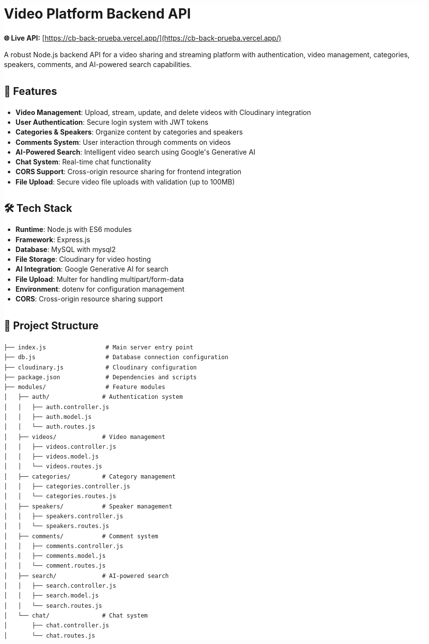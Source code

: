# Video Platform Backend API

**🌐 Live API:** [https://cb-back-prueba.vercel.app/](https://cb-back-prueba.vercel.app/)

A robust Node.js backend API for a video sharing and streaming platform with authentication, video management, categories, speakers, comments, and AI-powered search capabilities.

## 🚀 Features

- **Video Management**: Upload, stream, update, and delete videos with Cloudinary integration
- **User Authentication**: Secure login system with JWT tokens
- **Categories & Speakers**: Organize content by categories and speakers
- **Comments System**: User interaction through comments on videos
- **AI-Powered Search**: Intelligent video search using Google's Generative AI
- **Chat System**: Real-time chat functionality
- **CORS Support**: Cross-origin resource sharing for frontend integration
- **File Upload**: Secure video file uploads with validation (up to 100MB)

## 🛠️ Tech Stack

- **Runtime**: Node.js with ES6 modules
- **Framework**: Express.js
- **Database**: MySQL with mysql2
- **File Storage**: Cloudinary for video hosting
- **AI Integration**: Google Generative AI for search
- **File Upload**: Multer for handling multipart/form-data
- **Environment**: dotenv for configuration management
- **CORS**: Cross-origin resource sharing support

## 📁 Project Structure

```
├── index.js                 # Main server entry point
├── db.js                    # Database connection configuration
├── cloudinary.js            # Cloudinary configuration
├── package.json             # Dependencies and scripts
├── modules/                 # Feature modules
│   ├── auth/               # Authentication system
│   │   ├── auth.controller.js
│   │   ├── auth.model.js
│   │   └── auth.routes.js
│   ├── videos/             # Video management
│   │   ├── videos.controller.js
│   │   ├── videos.model.js
│   │   └── videos.routes.js
│   ├── categories/         # Category management
│   │   ├── categories.controller.js
│   │   └── categories.routes.js
│   ├── speakers/           # Speaker management
│   │   ├── speakers.controller.js
│   │   └── speakers.routes.js
│   ├── comments/           # Comment system
│   │   ├── comments.controller.js
│   │   ├── comments.model.js
│   │   └── comment.routes.js
│   ├── search/             # AI-powered search
│   │   ├── search.controller.js
│   │   ├── search.model.js
│   │   └── search.routes.js
│   └── chat/               # Chat system
│       ├── chat.controller.js
│       └── chat.routes.js
```